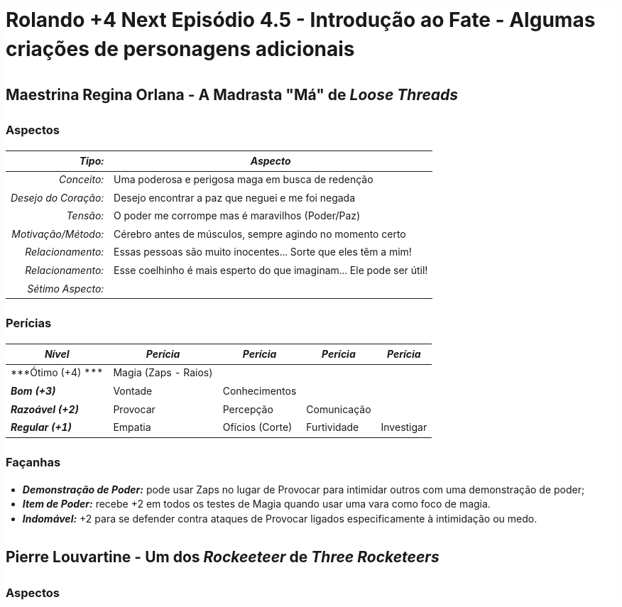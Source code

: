 # Rolando +4 Next Episódio 4.5 - Introdução ao Fate - Algumas criações de personagens adicionais

##  Maestrina Regina Orlana - A Madrasta "Má" de _Loose Threads_ 

### Aspectos

| __*Tipo:*__          | __*Aspecto*__                                                             |
|---------------------:|---------------------------------------------------------------------------|
|  _Conceito:_         | Uma poderosa e perigosa maga em busca de redenção                         |
| _Desejo do Coração:_ | Desejo encontrar a paz que neguei e me foi negada                         | 
| _Tensão:_            | O poder me corrompe mas é maravilhos (Poder/Paz)                          | 
| _Motivação/Método:_  | Cérebro antes de músculos, sempre agindo no momento certo                 | 
| _Relacionamento:_    | Essas pessoas são muito inocentes... Sorte que eles têm a mim!            | 
| _Relacionamento:_    | Esse coelhinho é mais esperto do que imaginam... Ele pode ser útil!       | 
| _Sétimo Aspecto:_    |                                                                           | 

### Perícias 

| ***Nível***         | ***Perícia***         | ***Perícia***   | ***Perícia*** | ***Perícia*** |
|---------------------|-----------------------|-----------------|---------------|---------------|
| ***Ótimo (+4) ***   | Magia (Zaps - Raios)  |                 |               |               |
| ***Bom (+3)***      | Vontade               | Conhecimentos   |               |               |
| ***Razoável (+2)*** | Provocar              | Percepção       |  Comunicação  |               |
| ***Regular (+1)***  | Empatia               | Ofícios (Corte) |  Furtividade  | Investigar    |

### Façanhas

+ _**Demonstração de Poder:**_ pode usar Zaps no lugar de Provocar para intimidar outros com uma demonstração de poder;
+ _**Item de Poder:**_ recebe +2 em todos os testes de Magia quando usar uma vara como foco de magia.
+ _**Indomável:**_ +2 para se defender contra ataques de Provocar ligados especificamente à intimidação ou medo.

## Pierre Louvartine - Um dos _Rockeeteer_ de _Three Rocketeers_ 

### Aspectos

